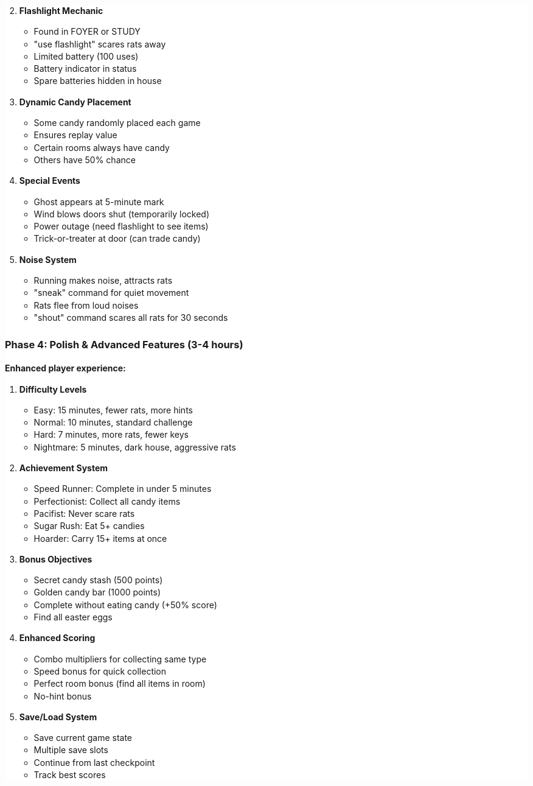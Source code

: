 2. **Flashlight Mechanic**
   - Found in FOYER or STUDY
   - "use flashlight" scares rats away
   - Limited battery (100 uses)
   - Battery indicator in status
   - Spare batteries hidden in house

3. **Dynamic Candy Placement**
   - Some candy randomly placed each game
   - Ensures replay value
   - Certain rooms always have candy
   - Others have 50% chance

4. **Special Events**
   - Ghost appears at 5-minute mark
   - Wind blows doors shut (temporarily locked)
   - Power outage (need flashlight to see items)
   - Trick-or-treater at door (can trade candy)

5. **Noise System**
   - Running makes noise, attracts rats
   - "sneak" command for quiet movement
   - Rats flee from loud noises
   - "shout" command scares all rats for 30 seconds

### Phase 4: Polish & Advanced Features (3-4 hours)
**Enhanced player experience:**

1. **Difficulty Levels**
   - Easy: 15 minutes, fewer rats, more hints
   - Normal: 10 minutes, standard challenge
   - Hard: 7 minutes, more rats, fewer keys
   - Nightmare: 5 minutes, dark house, aggressive rats

2. **Achievement System**
   - Speed Runner: Complete in under 5 minutes
   - Perfectionist: Collect all candy items
   - Pacifist: Never scare rats
   - Sugar Rush: Eat 5+ candies
   - Hoarder: Carry 15+ items at once

3. **Bonus Objectives**
   - Secret candy stash (500 points)
   - Golden candy bar (1000 points)
   - Complete without eating candy (+50% score)
   - Find all easter eggs

4. **Enhanced Scoring**
   - Combo multipliers for collecting same type
   - Speed bonus for quick collection
   - Perfect room bonus (find all items in room)
   - No-hint bonus

5. **Save/Load System**
   - Save current game state
   - Multiple save slots
   - Continue from last checkpoint
   - Track best scores

